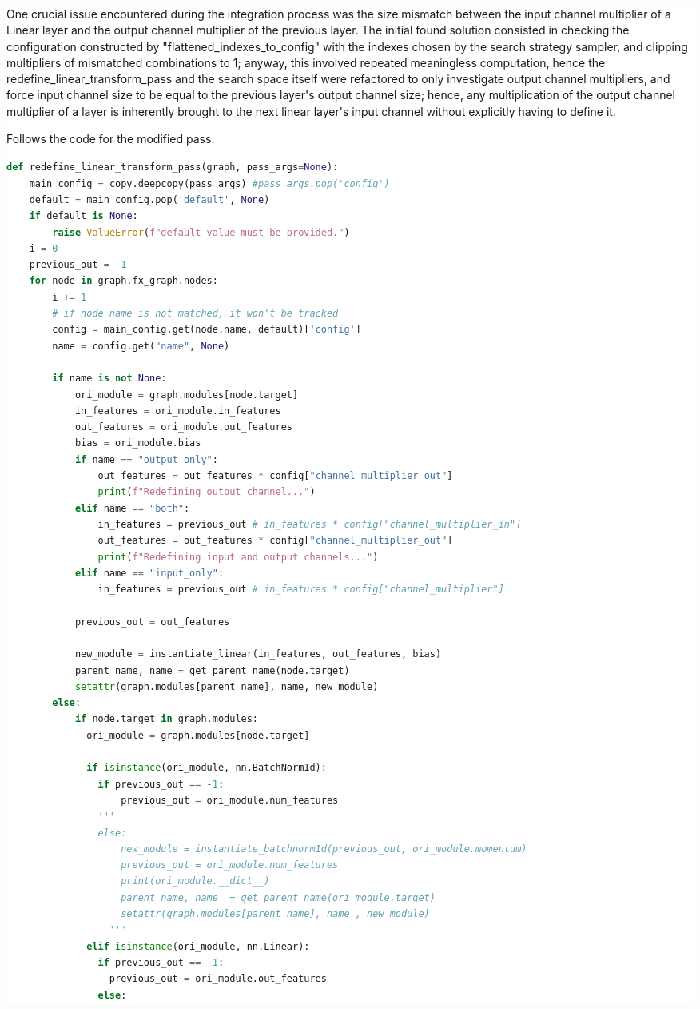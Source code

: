 One crucial issue encountered during the integration process was the size mismatch between the input channel multiplier of a Linear layer and the output channel multiplier of the previous layer. The initial found solution consisted in checking the configuration constructed by "flattened_indexes_to_config" with the indexes chosen by the search strategy sampler, and clipping multipliers of mismatched combinations to 1; anyway, this involved repeated meaningless computation, hence the redefine_linear_transform_pass and the search space itself were refactored to only investigate output channel multipliers, and force input channel size to be equal to the previous layer's output channel size; hence, any multiplication of the output channel multiplier of a layer is inherently brought to the next linear layer's input channel without explicitly having to define it.

Follows the code for the modified pass.

```python
def redefine_linear_transform_pass(graph, pass_args=None):
    main_config = copy.deepcopy(pass_args) #pass_args.pop('config')
    default = main_config.pop('default', None)
    if default is None:
        raise ValueError(f"default value must be provided.")
    i = 0
    previous_out = -1
    for node in graph.fx_graph.nodes:
        i += 1
        # if node name is not matched, it won't be tracked
        config = main_config.get(node.name, default)['config']
        name = config.get("name", None)

        if name is not None:
            ori_module = graph.modules[node.target]
            in_features = ori_module.in_features
            out_features = ori_module.out_features
            bias = ori_module.bias
            if name == "output_only":
                out_features = out_features * config["channel_multiplier_out"]
                print(f"Redefining output channel...")
            elif name == "both":
                in_features = previous_out # in_features * config["channel_multiplier_in"]
                out_features = out_features * config["channel_multiplier_out"]
                print(f"Redefining input and output channels...")
            elif name == "input_only":
                in_features = previous_out # in_features * config["channel_multiplier"]
            
            previous_out = out_features
            
            new_module = instantiate_linear(in_features, out_features, bias)
            parent_name, name = get_parent_name(node.target)
            setattr(graph.modules[parent_name], name, new_module)
        else:
            if node.target in graph.modules:
              ori_module = graph.modules[node.target]

              if isinstance(ori_module, nn.BatchNorm1d):
                if previous_out == -1:
                    previous_out = ori_module.num_features
                '''
                else:
                    new_module = instantiate_batchnorm1d(previous_out, ori_module.momentum)
                    previous_out = ori_module.num_features
                    print(ori_module.__dict__)
                    parent_name, name_ = get_parent_name(ori_module.target)
                    setattr(graph.modules[parent_name], name_, new_module)
                  '''
              elif isinstance(ori_module, nn.Linear):
                if previous_out == -1:
                  previous_out = ori_module.out_features
                else:
```